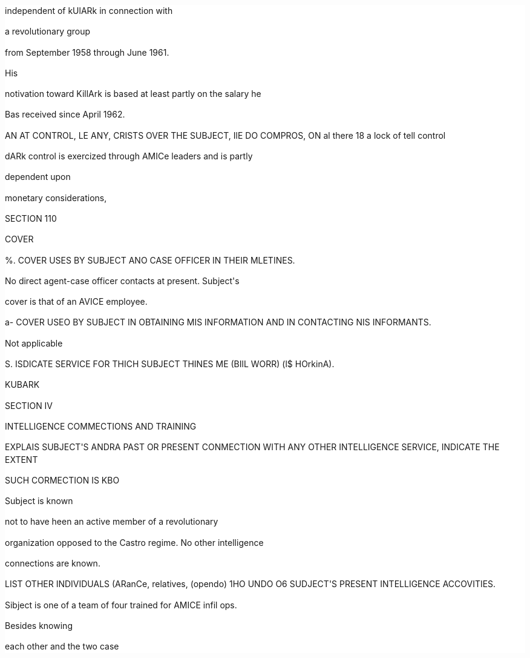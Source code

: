 independent of kUlARk in connection with

a revolutionary group

from September 1958 through June 1961.

His

notivation toward KillArk is based at least partly on the salary he

Bas received since April 1962.

AN AT CONTROL, LE ANY, CRISTS OVER THE SUBJECT, IlE DO COMPROS, ON al there 18 a lock of tell control

dARk control is exercized through AMICe leaders and is partly

dependent upon

monetary considerations,

SECTION 110

COVER

%. COVER USES BY SUBJECT ANO CASE OFFICER IN THEIR MLETINES.

No direct agent-case officer contacts at present. Subject's

cover is that of an AVICE employee.

a- COVER USEO BY SUBJECT IN OBTAINING MIS INFORMATION AND IN CONTACTING NIS INFORMANTS.

Not applicable

S. ISDICATE SERVICE FOR THICH SUBJECT THINES ME (BIlL WORR) (l$ HOrkinA).

KUBARK

SECTION IV

INTELLIGENCE COMMECTIONS AND TRAINING

EXPLAIS SUBJECT'S ANDRA PAST OR PRESENT CONMECTION WITH ANY OTHER INTELLIGENCE SERVICE, INDICATE THE EXTENT

SUCH CORMECTION IS KBO

Subject is known

not to have heen an active member of a revolutionary

organization opposed to the Castro regime. No other intelligence

connections are known.

LIST OTHER INDIVIDUALS (ARanCe, relatives, (opendo) 1HO UNDO O6 SUDJECT'S PRESENT INTELLIGENCE ACCOVITIES.

Sibject is one of a team of four trained for AMICE infil ops.

Besides knowing

each other and the two case
